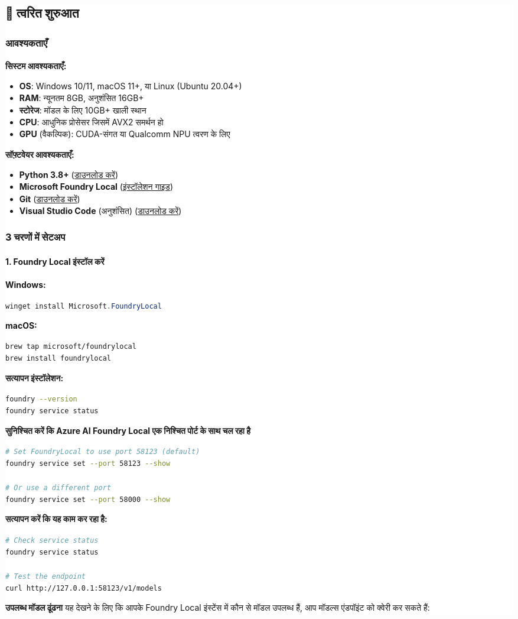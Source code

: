 ## 🚀 त्वरित शुरुआत

### आवश्यकताएँ

**सिस्टम आवश्यकताएँ:**
- **OS**: Windows 10/11, macOS 11+, या Linux (Ubuntu 20.04+)
- **RAM**: न्यूनतम 8GB, अनुशंसित 16GB+
- **स्टोरेज**: मॉडल के लिए 10GB+ खाली स्थान
- **CPU**: आधुनिक प्रोसेसर जिसमें AVX2 समर्थन हो
- **GPU** (वैकल्पिक): CUDA-संगत या Qualcomm NPU त्वरण के लिए

**सॉफ़्टवेयर आवश्यकताएँ:**
- **Python 3.8+** ([डाउनलोड करें](https://www.python.org/downloads/))
- **Microsoft Foundry Local** ([इंस्टॉलेशन गाइड](../../../Workshop))
- **Git** ([डाउनलोड करें](https://git-scm.com/downloads))
- **Visual Studio Code** (अनुशंसित) ([डाउनलोड करें](https://code.visualstudio.com/))

### 3 चरणों में सेटअप

#### 1. Foundry Local इंस्टॉल करें

**Windows:**
```powershell
winget install Microsoft.FoundryLocal
```

**macOS:**
```bash
brew tap microsoft/foundrylocal
brew install foundrylocal
```

**सत्यापन इंस्टॉलेशन:**
```bash
foundry --version
foundry service status
```

**सुनिश्चित करें कि Azure AI Foundry Local एक निश्चित पोर्ट के साथ चल रहा है**

```bash
# Set FoundryLocal to use port 58123 (default)
foundry service set --port 58123 --show

# Or use a different port
foundry service set --port 58000 --show
```

**सत्यापन करें कि यह काम कर रहा है:**
```bash
# Check service status
foundry service status

# Test the endpoint
curl http://127.0.0.1:58123/v1/models
```
**उपलब्ध मॉडल ढूंढना**
यह देखने के लिए कि आपके Foundry Local इंस्टेंस में कौन से मॉडल उपलब्ध हैं, आप मॉडल्स एंडपॉइंट को क्वेरी कर सकते हैं:
